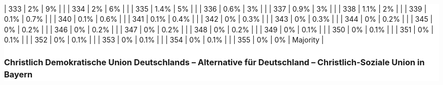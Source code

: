 | 333 | 2% | 9% |  |
| 334 | 2% | 6% |  |
| 335 | 1.4% | 5% |  |
| 336 | 0.6% | 3% |  |
| 337 | 0.9% | 3% |  |
| 338 | 1.1% | 2% |  |
| 339 | 0.1% | 0.7% |  |
| 340 | 0.1% | 0.6% |  |
| 341 | 0.1% | 0.4% |  |
| 342 | 0% | 0.3% |  |
| 343 | 0% | 0.3% |  |
| 344 | 0% | 0.2% |  |
| 345 | 0% | 0.2% |  |
| 346 | 0% | 0.2% |  |
| 347 | 0% | 0.2% |  |
| 348 | 0% | 0.2% |  |
| 349 | 0% | 0.1% |  |
| 350 | 0% | 0.1% |  |
| 351 | 0% | 0.1% |  |
| 352 | 0% | 0.1% |  |
| 353 | 0% | 0.1% |  |
| 354 | 0% | 0.1% |  |
| 355 | 0% | 0% | Majority |

### Christlich Demokratische Union Deutschlands – Alternative für Deutschland – Christlich-Soziale Union in Bayern
